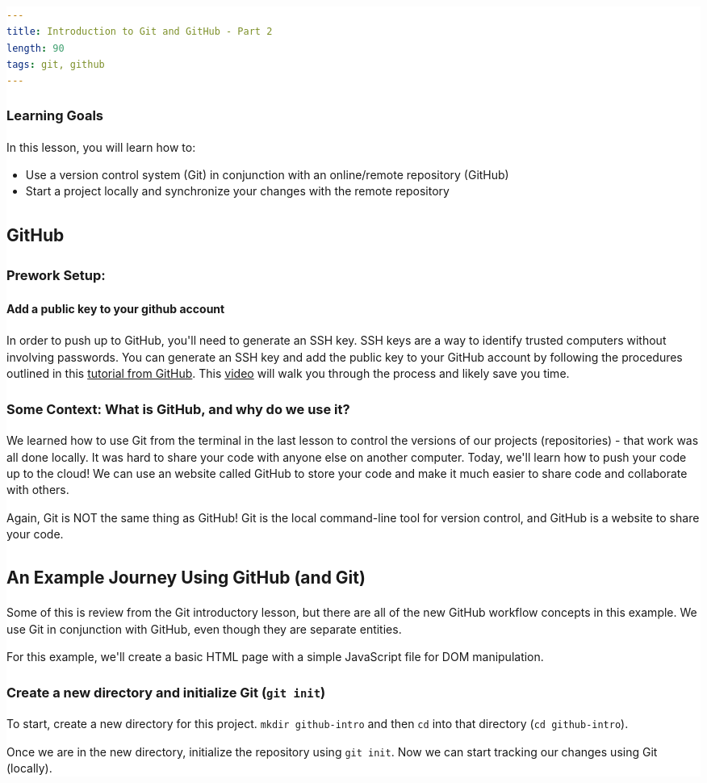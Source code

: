 ```yaml
---
title: Introduction to Git and GitHub - Part 2
length: 90
tags: git, github
---
```


### Learning Goals

In this lesson, you will learn how to:

* Use a version control system (Git) in conjunction with an online/remote repository (GitHub)
* Start a project locally and synchronize your changes with the remote repository

## GitHub

### Prework Setup: 

#### Add a public key to your github account

In order to push up to GitHub, you'll need to generate an SSH key. SSH keys are a way to identify trusted computers without involving passwords. You can generate an SSH key and add the public key to your GitHub account by following the procedures outlined in this [tutorial from GitHub](https://help.github.com/articles/connecting-to-github-with-ssh/). This [video](https://www.youtube.com/watch?v=XsPVWGKK0qI) will walk you through the process and likely save you time.

### Some Context: What is GitHub, and why do we use it?

We learned how to use Git from the terminal in the last lesson to control the versions of our projects (repositories) - that work was all done locally. It was hard to share your code with anyone else on another computer. Today, we'll learn how to push your code up to the cloud! We can use an website called GitHub to store your code and make it much easier to share code and collaborate with others.

Again, Git is NOT the same thing as GitHub! Git is the local command-line tool for version control, and GitHub is a website to share your code.

## An Example Journey Using GitHub (and Git)

Some of this is review from the Git introductory lesson, but there are all of the new GitHub workflow concepts in this example. We use Git in conjunction with GitHub, even though they are separate entities.

For this example, we'll create a basic HTML page with a simple JavaScript file for DOM manipulation.

### Create a new directory and initialize Git (`git init`)

To start, create a new directory for this project. `mkdir github-intro` and then `cd` into that directory (`cd github-intro`).

Once we are in the new directory, initialize the repository using `git init`. Now we can start tracking our changes using Git (locally).
